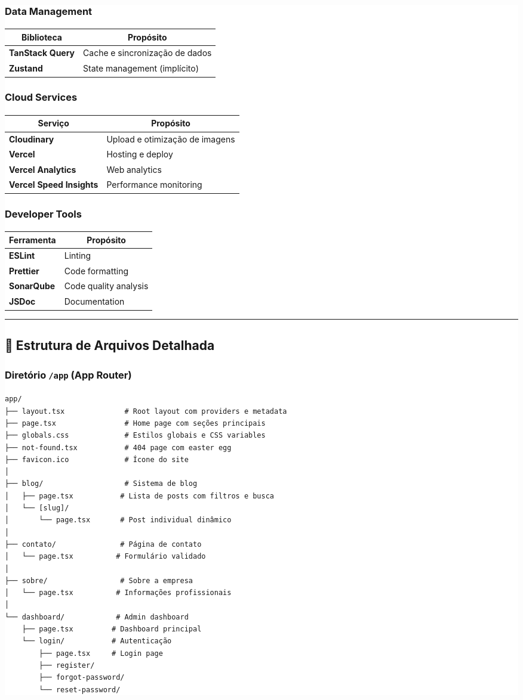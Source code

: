 ### Data Management

| Biblioteca | Propósito |
|------------|-----------|
| **TanStack Query** | Cache e sincronização de dados |
| **Zustand** | State management (implícito) |

### Cloud Services

| Serviço | Propósito |
|---------|-----------|
| **Cloudinary** | Upload e otimização de imagens |
| **Vercel** | Hosting e deploy |
| **Vercel Analytics** | Web analytics |
| **Vercel Speed Insights** | Performance monitoring |

### Developer Tools

| Ferramenta | Propósito |
|------------|-----------|
| **ESLint** | Linting |
| **Prettier** | Code formatting |
| **SonarQube** | Code quality analysis |
| **JSDoc** | Documentation |

---

## 📁 Estrutura de Arquivos Detalhada

### Diretório `/app` (App Router)

```
app/
├── layout.tsx              # Root layout com providers e metadata
├── page.tsx                # Home page com seções principais
├── globals.css             # Estilos globais e CSS variables
├── not-found.tsx           # 404 page com easter egg
├── favicon.ico             # Ícone do site
│
├── blog/                   # Sistema de blog
│   ├── page.tsx           # Lista de posts com filtros e busca
│   └── [slug]/
│       └── page.tsx       # Post individual dinâmico
│
├── contato/               # Página de contato
│   └── page.tsx          # Formulário validado
│
├── sobre/                 # Sobre a empresa
│   └── page.tsx          # Informações profissionais
│
└── dashboard/            # Admin dashboard
    ├── page.tsx         # Dashboard principal
    └── login/           # Autenticação
        ├── page.tsx     # Login page
        ├── register/
        ├── forgot-password/
        └── reset-password/
```